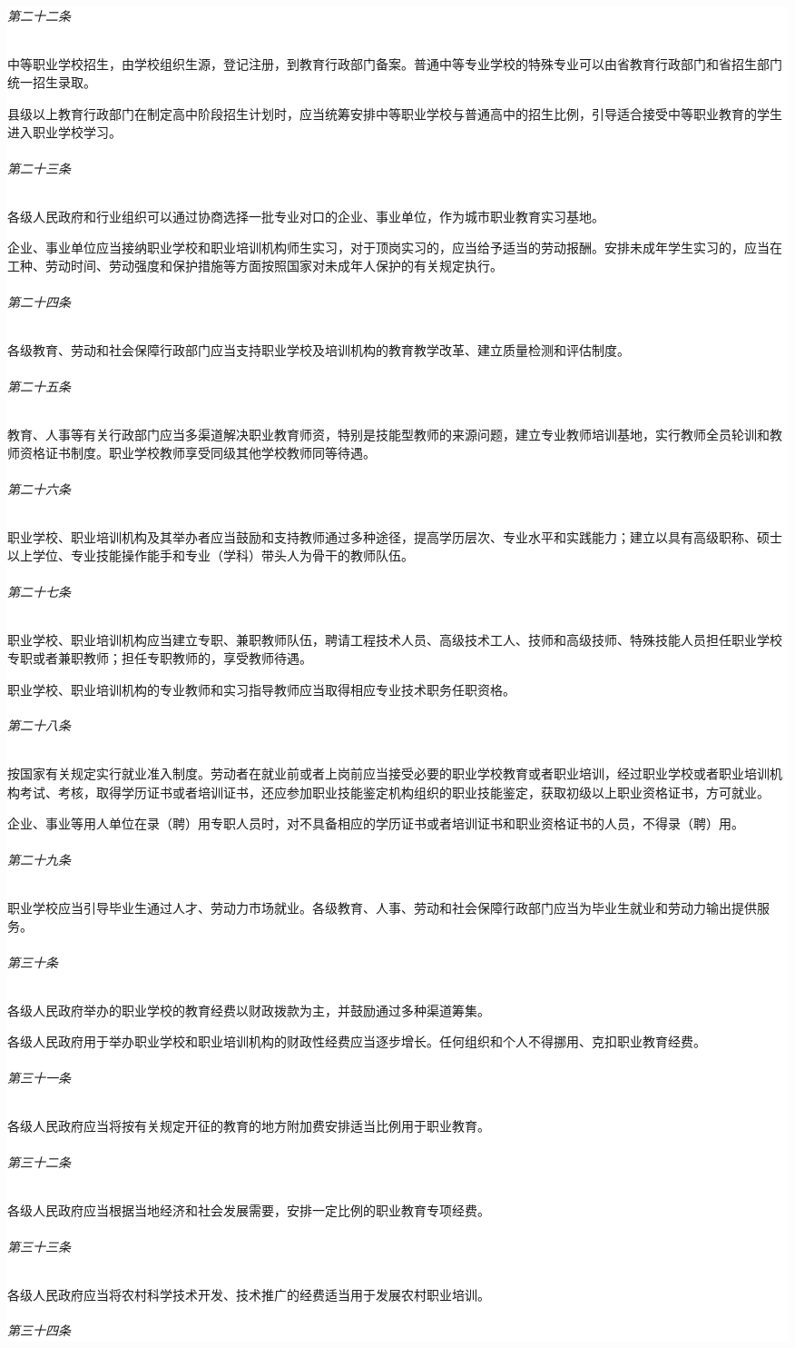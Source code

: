###### 第二十二条

中等职业学校招生，由学校组织生源，登记注册，到教育行政部门备案。普通中等专业学校的特殊专业可以由省教育行政部门和省招生部门统一招生录取。

县级以上教育行政部门在制定高中阶段招生计划时，应当统筹安排中等职业学校与普通高中的招生比例，引导适合接受中等职业教育的学生进入职业学校学习。

###### 第二十三条

各级人民政府和行业组织可以通过协商选择一批专业对口的企业、事业单位，作为城市职业教育实习基地。

企业、事业单位应当接纳职业学校和职业培训机构师生实习，对于顶岗实习的，应当给予适当的劳动报酬。安排未成年学生实习的，应当在工种、劳动时间、劳动强度和保护措施等方面按照国家对未成年人保护的有关规定执行。

###### 第二十四条

各级教育、劳动和社会保障行政部门应当支持职业学校及培训机构的教育教学改革、建立质量检测和评估制度。

###### 第二十五条

教育、人事等有关行政部门应当多渠道解决职业教育师资，特别是技能型教师的来源问题，建立专业教师培训基地，实行教师全员轮训和教师资格证书制度。职业学校教师享受同级其他学校教师同等待遇。

###### 第二十六条

职业学校、职业培训机构及其举办者应当鼓励和支持教师通过多种途径，提高学历层次、专业水平和实践能力；建立以具有高级职称、硕士以上学位、专业技能操作能手和专业（学科）带头人为骨干的教师队伍。

###### 第二十七条

职业学校、职业培训机构应当建立专职、兼职教师队伍，聘请工程技术人员、高级技术工人、技师和高级技师、特殊技能人员担任职业学校专职或者兼职教师；担任专职教师的，享受教师待遇。

职业学校、职业培训机构的专业教师和实习指导教师应当取得相应专业技术职务任职资格。

###### 第二十八条

按国家有关规定实行就业准入制度。劳动者在就业前或者上岗前应当接受必要的职业学校教育或者职业培训，经过职业学校或者职业培训机构考试、考核，取得学历证书或者培训证书，还应参加职业技能鉴定机构组织的职业技能鉴定，获取初级以上职业资格证书，方可就业。

企业、事业等用人单位在录（聘）用专职人员时，对不具备相应的学历证书或者培训证书和职业资格证书的人员，不得录（聘）用。

###### 第二十九条

职业学校应当引导毕业生通过人才、劳动力市场就业。各级教育、人事、劳动和社会保障行政部门应当为毕业生就业和劳动力输出提供服务。

###### 第三十条

各级人民政府举办的职业学校的教育经费以财政拨款为主，并鼓励通过多种渠道筹集。

各级人民政府用于举办职业学校和职业培训机构的财政性经费应当逐步增长。任何组织和个人不得挪用、克扣职业教育经费。

###### 第三十一条

各级人民政府应当将按有关规定开征的教育的地方附加费安排适当比例用于职业教育。

###### 第三十二条

各级人民政府应当根据当地经济和社会发展需要，安排一定比例的职业教育专项经费。

###### 第三十三条

各级人民政府应当将农村科学技术开发、技术推广的经费适当用于发展农村职业培训。

###### 第三十四条
